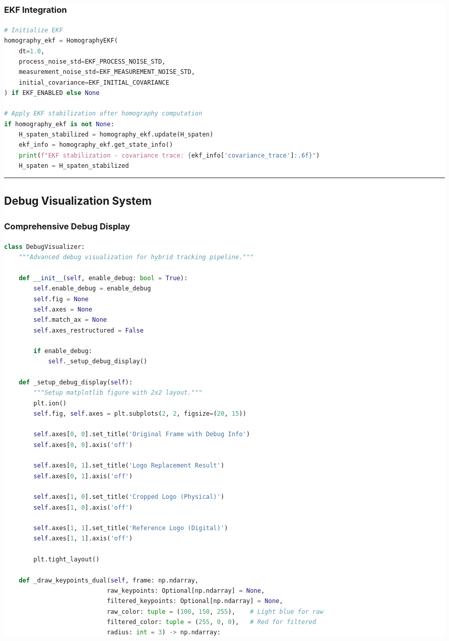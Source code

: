 ### EKF Integration

```python
# Initialize EKF
homography_ekf = HomographyEKF(
    dt=1.0,
    process_noise_std=EKF_PROCESS_NOISE_STD,
    measurement_noise_std=EKF_MEASUREMENT_NOISE_STD,
    initial_covariance=EKF_INITIAL_COVARIANCE
) if EKF_ENABLED else None

# Apply EKF stabilization after homography computation
if homography_ekf is not None:
    H_spaten_stabilized = homography_ekf.update(H_spaten)
    ekf_info = homography_ekf.get_state_info()
    print(f"EKF stabilization - covariance trace: {ekf_info['covariance_trace']:.6f}")
    H_spaten = H_spaten_stabilized
```

---

## Debug Visualization System

### Comprehensive Debug Display

```python
class DebugVisualizer:
    """Advanced debug visualization for hybrid tracking pipeline."""
    
    def __init__(self, enable_debug: bool = True):
        self.enable_debug = enable_debug
        self.fig = None
        self.axes = None
        self.match_ax = None
        self.axes_restructured = False
        
        if enable_debug:
            self._setup_debug_display()
    
    def _setup_debug_display(self):
        """Setup matplotlib figure with 2x2 layout."""
        plt.ion()
        self.fig, self.axes = plt.subplots(2, 2, figsize=(20, 15))
        
        self.axes[0, 0].set_title('Original Frame with Debug Info')
        self.axes[0, 0].axis('off')
        
        self.axes[0, 1].set_title('Logo Replacement Result')
        self.axes[0, 1].axis('off')
        
        self.axes[1, 0].set_title('Cropped Logo (Physical)')
        self.axes[1, 0].axis('off')
        
        self.axes[1, 1].set_title('Reference Logo (Digital)')
        self.axes[1, 1].axis('off')
        
        plt.tight_layout()
    
    def _draw_keypoints_dual(self, frame: np.ndarray,
                            raw_keypoints: Optional[np.ndarray] = None,
                            filtered_keypoints: Optional[np.ndarray] = None,
                            raw_color: tuple = (100, 150, 255),    # Light blue for raw
                            filtered_color: tuple = (255, 0, 0),   # Red for filtered
                            radius: int = 3) -> np.ndarray:
```